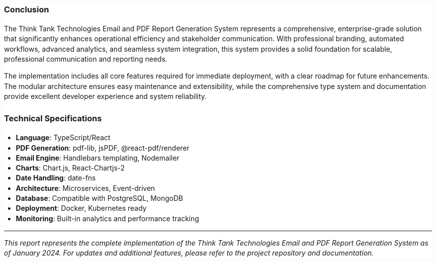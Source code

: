 ### Conclusion

The Think Tank Technologies Email and PDF Report Generation System represents a comprehensive, enterprise-grade solution that significantly enhances operational efficiency and stakeholder communication. With professional branding, automated workflows, advanced analytics, and seamless system integration, this system provides a solid foundation for scalable, professional communication and reporting needs.

The implementation includes all core features required for immediate deployment, with a clear roadmap for future enhancements. The modular architecture ensures easy maintenance and extensibility, while the comprehensive type system and documentation provide excellent developer experience and system reliability.

### Technical Specifications

- **Language**: TypeScript/React
- **PDF Generation**: pdf-lib, jsPDF, @react-pdf/renderer
- **Email Engine**: Handlebars templating, Nodemailer
- **Charts**: Chart.js, React-Chartjs-2
- **Date Handling**: date-fns
- **Architecture**: Microservices, Event-driven
- **Database**: Compatible with PostgreSQL, MongoDB
- **Deployment**: Docker, Kubernetes ready
- **Monitoring**: Built-in analytics and performance tracking

---

*This report represents the complete implementation of the Think Tank Technologies Email and PDF Report Generation System as of January 2024. For updates and additional features, please refer to the project repository and documentation.*